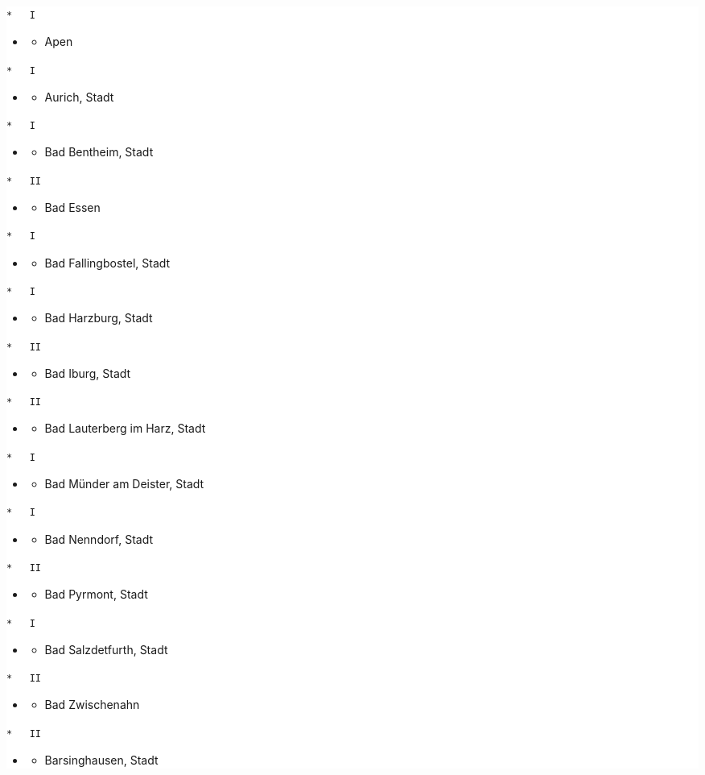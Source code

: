     *   I


*    *   Apen

    *   I


*    *   Aurich, Stadt

    *   I


*    *   Bad Bentheim, Stadt

    *   II


*    *   Bad Essen

    *   I


*    *   Bad Fallingbostel, Stadt

    *   I


*    *   Bad Harzburg, Stadt

    *   II


*    *   Bad Iburg, Stadt

    *   II


*    *   Bad Lauterberg im Harz, Stadt

    *   I


*    *   Bad Münder am Deister, Stadt

    *   I


*    *   Bad Nenndorf, Stadt

    *   II


*    *   Bad Pyrmont, Stadt

    *   I


*    *   Bad Salzdetfurth, Stadt

    *   II


*    *   Bad Zwischenahn

    *   II


*    *   Barsinghausen, Stadt
